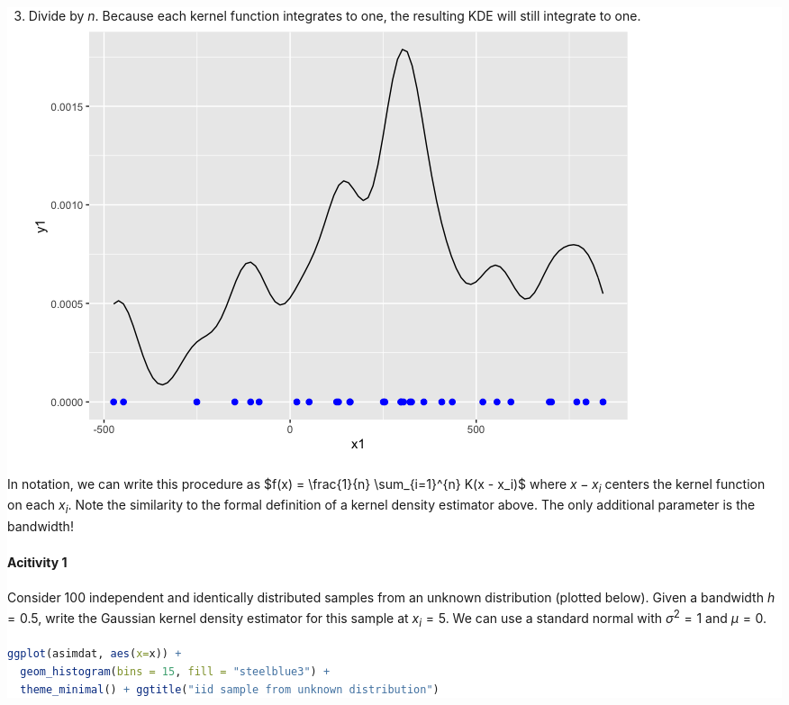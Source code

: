 3. Divide by $n$. Because each kernel function integrates to one, the resulting KDE will still integrate to one. 
![](introduction-to-KDE_files/figure-html/unnamed-chunk-5-1.png)

In notation, we can write this procedure as $f(x) = \frac{1}{n} \sum_{i=1}^{n} K(x - x_i)$ where $x-x_i$ centers the kernel function on each $x_i$. Note the similarity to the formal definition of a kernel density estimator above. The only additional parameter is the bandwidth!




#### Acitivity 1

Consider 100 independent and identically distributed samples from an unknown distribution (plotted below). Given a bandwidth $h = 0.5$, write the Gaussian kernel density estimator for this sample at $x_i = 5$. We can use a standard normal with $\sigma^2 = 1$ and $\mu = 0$. 


```r
ggplot(asimdat, aes(x=x)) +
  geom_histogram(bins = 15, fill = "steelblue3") +
  theme_minimal() + ggtitle("iid sample from unknown distribution")
```

